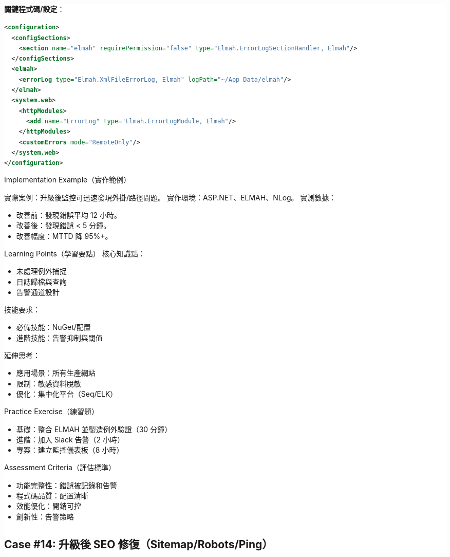 **關鍵程式碼/設定**：
```xml
<configuration>
  <configSections>
    <section name="elmah" requirePermission="false" type="Elmah.ErrorLogSectionHandler, Elmah"/>
  </configSections>
  <elmah>
    <errorLog type="Elmah.XmlFileErrorLog, Elmah" logPath="~/App_Data/elmah"/>
  </elmah>
  <system.web>
    <httpModules>
      <add name="ErrorLog" type="Elmah.ErrorLogModule, Elmah"/>
    </httpModules>
    <customErrors mode="RemoteOnly"/>
  </system.web>
</configuration>
```
Implementation Example（實作範例）

實際案例：升級後監控可迅速發現外掛/路徑問題。
實作環境：ASP.NET、ELMAH、NLog。
實測數據：
- 改善前：發現錯誤平均 12 小時。
- 改善後：發現錯誤 < 5 分鐘。
- 改善幅度：MTTD 降 95%+。

Learning Points（學習要點）
核心知識點：
- 未處理例外捕捉
- 日誌歸檔與查詢
- 告警通道設計

技能要求：
- 必備技能：NuGet/配置
- 進階技能：告警抑制與閾值

延伸思考：
- 應用場景：所有生產網站
- 限制：敏感資料脫敏
- 優化：集中化平台（Seq/ELK）

Practice Exercise（練習題）
- 基礎：整合 ELMAH 並製造例外驗證（30 分鐘）
- 進階：加入 Slack 告警（2 小時）
- 專案：建立監控儀表板（8 小時）

Assessment Criteria（評估標準）
- 功能完整性：錯誤被記錄和告警
- 程式碼品質：配置清晰
- 效能優化：開銷可控
- 創新性：告警策略


## Case #14: 升級後 SEO 修復（Sitemap/Robots/Ping）
